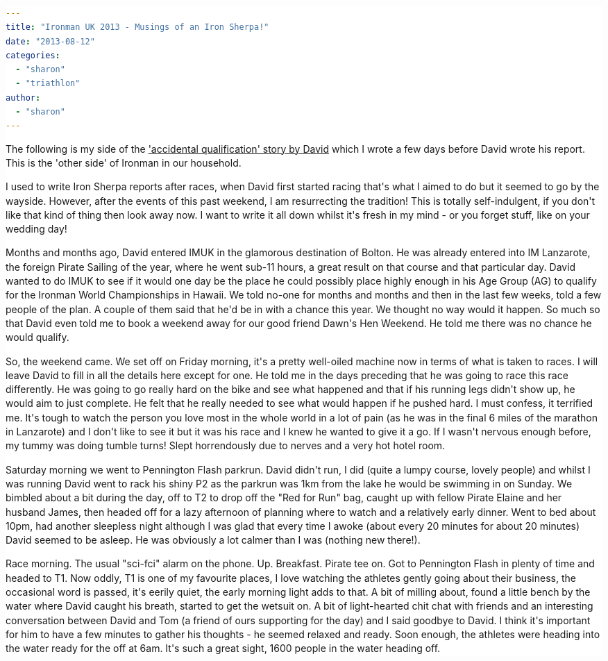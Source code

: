 ```yaml
---
title: "Ironman UK 2013 - Musings of an Iron Sherpa!"
date: "2013-08-12"
categories: 
  - "sharon"
  - "triathlon"
author: 
  - "sharon"
---
```


The following is my side of the ['accidental qualification' story by David](/2013/08/ironman-uk-2013/ "Ironman UK 2013") which I wrote a few days before David wrote his report. This is the 'other side' of Ironman in our household.

I used to write Iron Sherpa reports after races, when David first started racing that's what I aimed to do but it seemed to go by the wayside. However, after the events of this past weekend, I am resurrecting the tradition! This is totally self-indulgent, if you don't like that kind of thing then look away now. I want to write it all down whilst it's fresh in my mind - or you forget stuff, like on your wedding day!

Months and months ago, David entered IMUK in the glamorous destination of Bolton. He was already entered into IM Lanzarote, the foreign Pirate Sailing of the year, where he went sub-11 hours, a great result on that course and that particular day. David wanted to do IMUK to see if it would one day be the place he could possibly place highly enough in his Age Group (AG) to qualify for the Ironman World Championships in Hawaii. We told no-one for months and months and then in the last few weeks, told a few people of the plan. A couple of them said that he'd be in with a chance this year. We thought no way would it happen. So much so that David even told me to book a weekend away for our good friend Dawn's Hen Weekend. He told me there was no chance he would qualify.

So, the weekend came. We set off on Friday morning, it's a pretty well-oiled machine now in terms of what is taken to races. I will leave David to fill in all the details here except for one. He told me in the days preceding that he was going to race this race differently. He was going to go really hard on the bike and see what happened and that if his running legs didn't show up, he would aim to just complete. He felt that he really needed to see what would happen if he pushed hard. I must confess, it terrified me. It's tough to watch the person you love most in the whole world in a lot of pain (as he was in the final 6 miles of the marathon in Lanzarote) and I don't like to see it but it was his race and I knew he wanted to give it a go. If I wasn't nervous enough before, my tummy was doing tumble turns! Slept horrendously due to nerves and a very hot hotel room.

Saturday morning we went to Pennington Flash parkrun. David didn't run, I did (quite a lumpy course, lovely people) and whilst I was running David went to rack his shiny P2 as the parkrun was 1km from the lake he would be swimming in on Sunday. We bimbled about a bit during the day, off to T2 to drop off the "Red for Run" bag, caught up with fellow Pirate Elaine and her husband James, then headed off for a lazy afternoon of planning where to watch and a relatively early dinner. Went to bed about 10pm, had another sleepless night although I was glad that every time I awoke (about every 20 minutes for about 20 minutes) David seemed to be asleep. He was obviously a lot calmer than I was (nothing new there!).

Race morning. The usual "sci-fci" alarm on the phone. Up. Breakfast. Pirate tee on. Got to Pennington Flash in plenty of time and headed to T1. Now oddly, T1 is one of my favourite places, I love watching the athletes gently going about their business, the occasional word is passed, it's eerily quiet, the early morning light adds to that. A bit of milling about, found a little bench by the water where David caught his breath, started to get the wetsuit on. A bit of light-hearted chit chat with friends and an interesting conversation between David and Tom (a friend of ours supporting for the day) and I said goodbye to David. I think it's important for him to have a few minutes to gather his thoughts - he seemed relaxed and ready. Soon enough, the athletes were heading into the water ready for the off at 6am. It's such a great sight, 1600 people in the water heading off.
